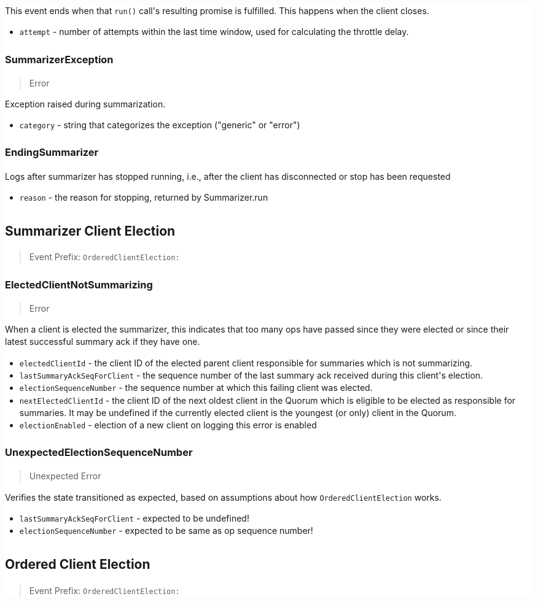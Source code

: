 This event ends when that `run()` call's resulting promise is fulfilled. This happens when the client closes.

-   `attempt` - number of attempts within the last time window, used for calculating the throttle delay.

### SummarizerException

> Error

Exception raised during summarization.

-   `category` - string that categorizes the exception ("generic" or "error")

### EndingSummarizer

Logs after summarizer has stopped running, i.e., after the client has disconnected or stop has been requested

-   `reason` - the reason for stopping, returned by Summarizer.run

## Summarizer Client Election

> Event Prefix: `OrderedClientElection:`

### ElectedClientNotSummarizing

> Error

When a client is elected the summarizer, this indicates that too many ops have passed since they were elected or since their latest successful summary ack if they have one.

-   `electedClientId` - the client ID of the elected parent client responsible for summaries which is not summarizing.
-   `lastSummaryAckSeqForClient` - the sequence number of the last summary ack received during this client's election.
-   `electionSequenceNumber` - the sequence number at which this failing client was elected.
-   `nextElectedClientId` - the client ID of the next oldest client in the Quorum which is eligible to be elected as responsible for summaries. It may be undefined if the currently elected client is the youngest (or only) client in the Quorum.
-   `electionEnabled` - election of a new client on logging this error is enabled

### UnexpectedElectionSequenceNumber

> Unexpected Error

Verifies the state transitioned as expected, based on assumptions about how `OrderedClientElection` works.

-   `lastSummaryAckSeqForClient` - expected to be undefined!
-   `electionSequenceNumber` - expected to be same as op sequence number!

## Ordered Client Election

> Event Prefix: `OrderedClientElection:`
